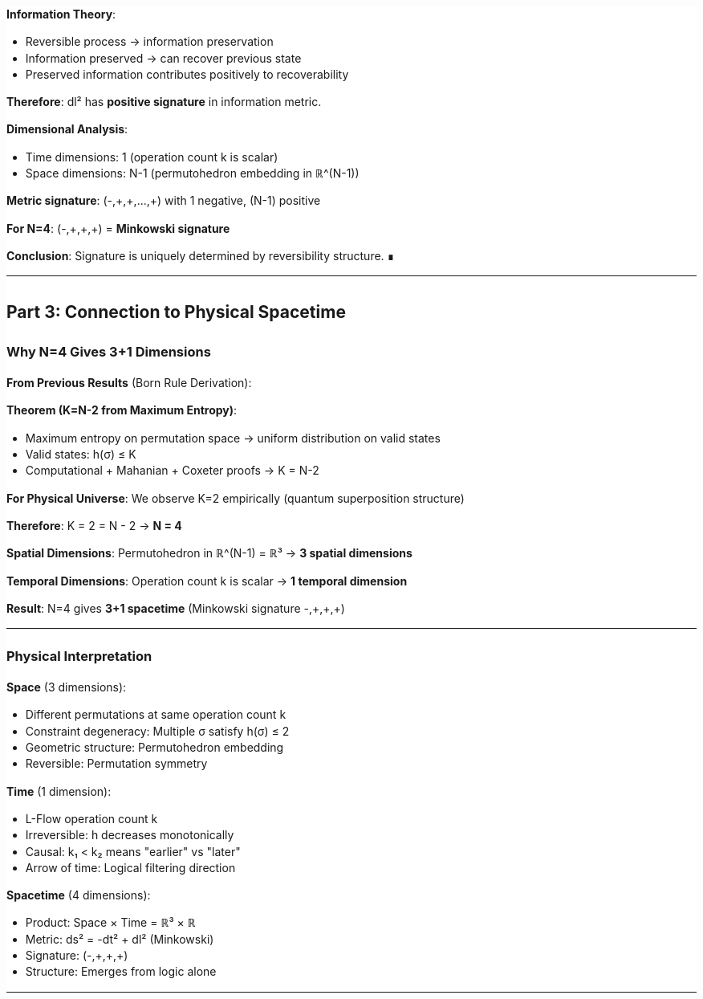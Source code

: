 **Information Theory**:
- Reversible process → information preservation
- Information preserved → can recover previous state
- Preserved information contributes positively to recoverability

**Therefore**: dl² has **positive signature** in information metric.

**Dimensional Analysis**:

- Time dimensions: 1 (operation count k is scalar)
- Space dimensions: N-1 (permutohedron embedding in ℝ^(N-1))

**Metric signature**: (-,+,+,...,+) with 1 negative, (N-1) positive

**For N=4**: (-,+,+,+) = **Minkowski signature**

**Conclusion**: Signature is uniquely determined by reversibility structure. ∎

---

## Part 3: Connection to Physical Spacetime

### Why N=4 Gives 3+1 Dimensions

**From Previous Results** (Born Rule Derivation):

**Theorem (K=N-2 from Maximum Entropy)**:
- Maximum entropy on permutation space → uniform distribution on valid states
- Valid states: h(σ) ≤ K
- Computational + Mahanian + Coxeter proofs → K = N-2

**For Physical Universe**: We observe K=2 empirically (quantum superposition structure)

**Therefore**: K = 2 = N - 2 → **N = 4**

**Spatial Dimensions**: Permutohedron in ℝ^(N-1) = ℝ³ → **3 spatial dimensions**

**Temporal Dimensions**: Operation count k is scalar → **1 temporal dimension**

**Result**: N=4 gives **3+1 spacetime** (Minkowski signature -,+,+,+)

---

### Physical Interpretation

**Space** (3 dimensions):
- Different permutations at same operation count k
- Constraint degeneracy: Multiple σ satisfy h(σ) ≤ 2
- Geometric structure: Permutohedron embedding
- Reversible: Permutation symmetry

**Time** (1 dimension):
- L-Flow operation count k
- Irreversible: h decreases monotonically
- Causal: k₁ < k₂ means "earlier" vs "later"
- Arrow of time: Logical filtering direction

**Spacetime** (4 dimensions):
- Product: Space × Time = ℝ³ × ℝ
- Metric: ds² = -dt² + dl² (Minkowski)
- Signature: (-,+,+,+)
- Structure: Emerges from logic alone

---